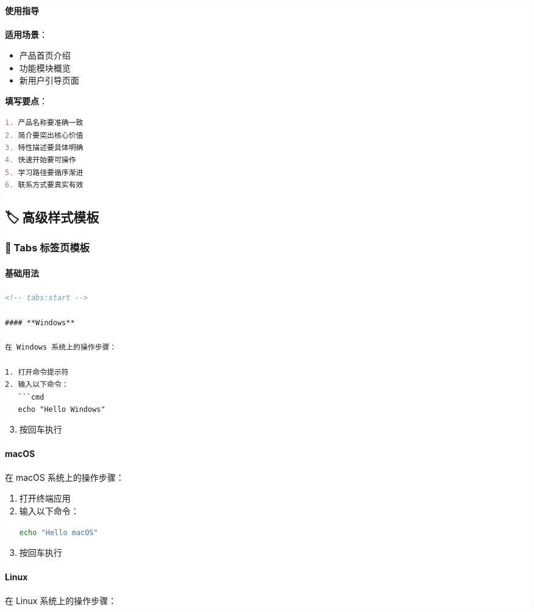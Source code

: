 ```markdown
```

#### 使用指导

**适用场景**：
- 产品首页介绍
- 功能模块概览
- 新用户引导页面

**填写要点**：
```markdown
1. 产品名称要准确一致
2. 简介要突出核心价值
3. 特性描述要具体明确
4. 快速开始要可操作
5. 学习路径要循序渐进
6. 联系方式要真实有效
```

## 🏷️ 高级样式模板

### 📑 Tabs 标签页模板

#### 基础用法

```html
<!-- tabs:start -->

#### **Windows**

在 Windows 系统上的操作步骤：

1. 打开命令提示符
2. 输入以下命令：
   ```cmd
   echo "Hello Windows"
   ```
3. 按回车执行

#### **macOS**

在 macOS 系统上的操作步骤：

1. 打开终端应用
2. 输入以下命令：
   ```bash
   echo "Hello macOS"
   ```
3. 按回车执行

#### **Linux**

在 Linux 系统上的操作步骤：
